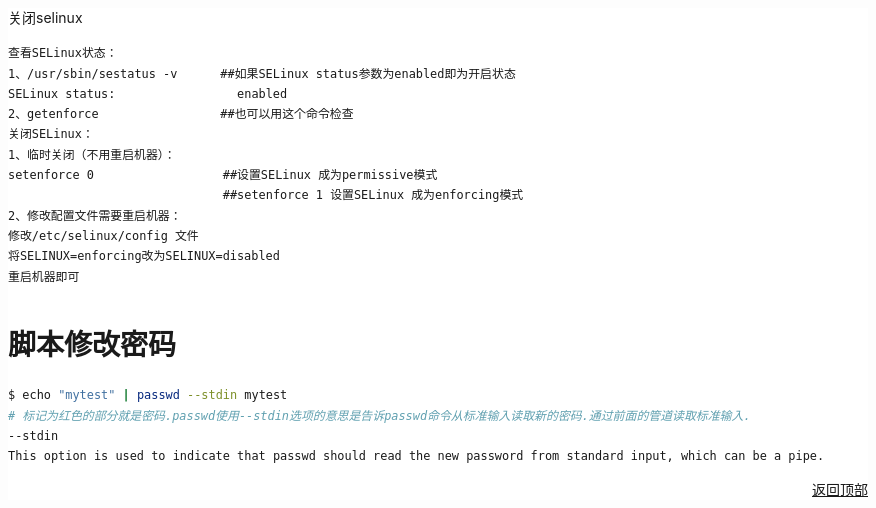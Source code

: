 关闭selinux

```shell
查看SELinux状态：
1、/usr/sbin/sestatus -v      ##如果SELinux status参数为enabled即为开启状态
SELinux status:                 enabled
2、getenforce                 ##也可以用这个命令检查
关闭SELinux：
1、临时关闭（不用重启机器）：
setenforce 0                  ##设置SELinux 成为permissive模式
                              ##setenforce 1 设置SELinux 成为enforcing模式
2、修改配置文件需要重启机器：
修改/etc/selinux/config 文件
将SELINUX=enforcing改为SELINUX=disabled
重启机器即可
```

# 脚本修改密码

```bash
$ echo "mytest" | passwd --stdin mytest
# 标记为红色的部分就是密码.passwd使用--stdin选项的意思是告诉passwd命令从标准输入读取新的密码.通过前面的管道读取标准输入.
--stdin
This option is used to indicate that passwd should read the new password from standard input, which can be a pipe.
```

<a href="#jump" target="_self"><p align="right">返回顶部</p></a>

<span id="bottom"></span>